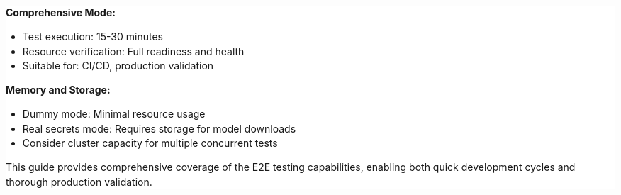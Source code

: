**Comprehensive Mode:**
- Test execution: 15-30 minutes
- Resource verification: Full readiness and health
- Suitable for: CI/CD, production validation

**Memory and Storage:**
- Dummy mode: Minimal resource usage
- Real secrets mode: Requires storage for model downloads
- Consider cluster capacity for multiple concurrent tests

This guide provides comprehensive coverage of the E2E testing capabilities, enabling both quick development cycles and thorough production validation.
